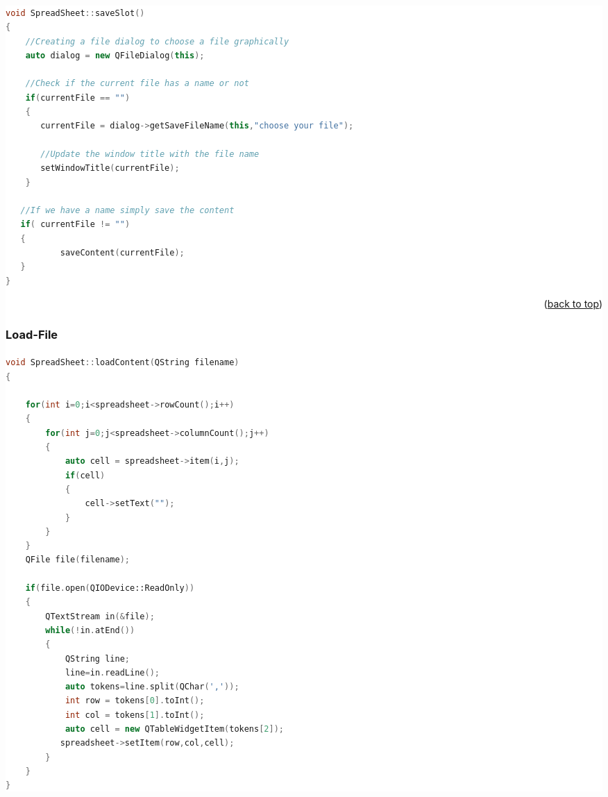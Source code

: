```cpp
void SpreadSheet::saveSlot()
{
    //Creating a file dialog to choose a file graphically
    auto dialog = new QFileDialog(this);

    //Check if the current file has a name or not
    if(currentFile == "")
    {
       currentFile = dialog->getSaveFileName(this,"choose your file");

       //Update the window title with the file name
       setWindowTitle(currentFile);
    }

   //If we have a name simply save the content
   if( currentFile != "")
   {
           saveContent(currentFile);
   }
}
```
<p align="right">(<a href="#top">back to top</a>)</p>



### Load-File
```cpp
void SpreadSheet::loadContent(QString filename)
{

    for(int i=0;i<spreadsheet->rowCount();i++)
    {
        for(int j=0;j<spreadsheet->columnCount();j++)
        {
            auto cell = spreadsheet->item(i,j);
            if(cell)
            {
                cell->setText("");
            }
        }
    }
    QFile file(filename);

    if(file.open(QIODevice::ReadOnly))
    {
        QTextStream in(&file);
        while(!in.atEnd())
        {
            QString line;
            line=in.readLine();
            auto tokens=line.split(QChar(','));
            int row = tokens[0].toInt();
            int col = tokens[1].toInt();
            auto cell = new QTableWidgetItem(tokens[2]);
           spreadsheet->setItem(row,col,cell);
        }
    }
}
```
